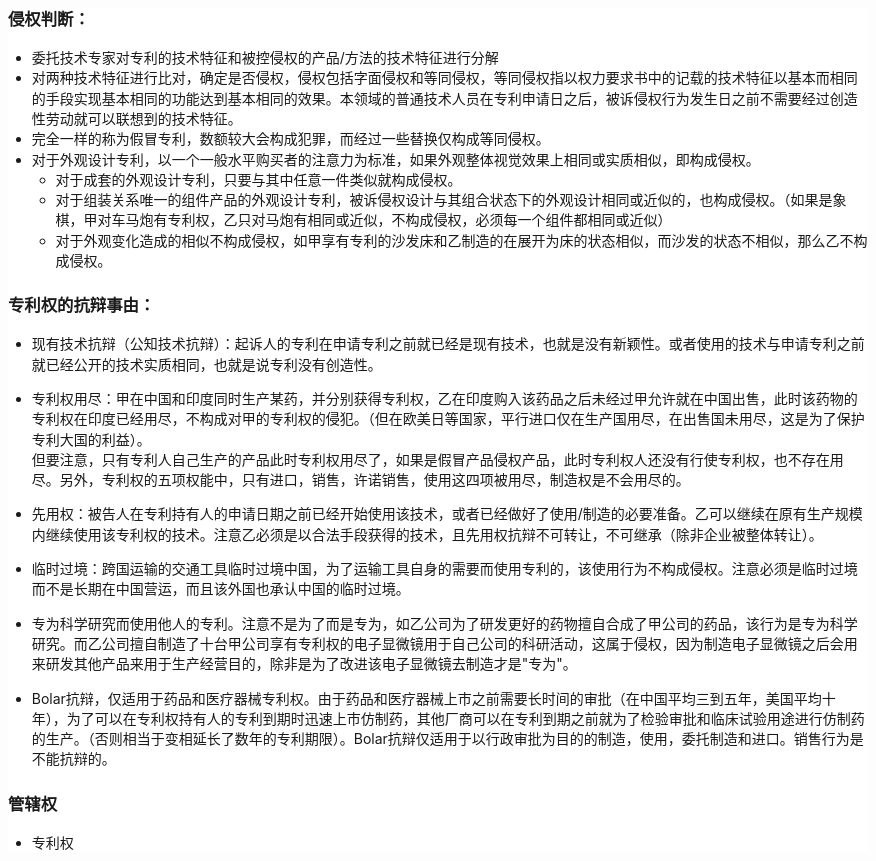 ### 侵权判断：
* 委托技术专家对专利的技术特征和被控侵权的产品/方法的技术特征进行分解
* 对两种技术特征进行比对，确定是否侵权，侵权包括字面侵权和等同侵权，等同侵权指以权力要求书中的记载的技术特征以基本而相同的手段实现基本相同的功能达到基本相同的效果。本领域的普通技术人员在专利申请日之后，被诉侵权行为发生日之前不需要经过创造性劳动就可以联想到的技术特征。
* 完全一样的称为假冒专利，数额较大会构成犯罪，而经过一些替换仅构成等同侵权。
* 对于外观设计专利，以一个一般水平购买者的注意力为标准，如果外观整体视觉效果上相同或实质相似，即构成侵权。
    * 对于成套的外观设计专利，只要与其中任意一件类似就构成侵权。
    * 对于组装关系唯一的组件产品的外观设计专利，被诉侵权设计与其组合状态下的外观设计相同或近似的，也构成侵权。（如果是象棋，甲对车马炮有专利权，乙只对马炮有相同或近似，不构成侵权，必须每一个组件都相同或近似）
    * 对于外观变化造成的相似不构成侵权，如甲享有专利的沙发床和乙制造的在展开为床的状态相似，而沙发的状态不相似，那么乙不构成侵权。

### 专利权的抗辩事由：
* 现有技术抗辩（公知技术抗辩）：起诉人的专利在申请专利之前就已经是现有技术，也就是没有新颖性。或者使用的技术与申请专利之前就已经公开的技术实质相同，也就是说专利没有创造性。

* 专利权用尽：甲在中国和印度同时生产某药，并分别获得专利权，乙在印度购入该药品之后未经过甲允许就在中国出售，此时该药物的专利权在印度已经用尽，不构成对甲的专利权的侵犯。（但在欧美日等国家，平行进口仅在生产国用尽，在出售国未用尽，这是为了保护专利大国的利益）。  
但要注意，只有专利人自己生产的产品此时专利权用尽了，如果是假冒产品侵权产品，此时专利权人还没有行使专利权，也不存在用尽。另外，专利权的五项权能中，只有进口，销售，许诺销售，使用这四项被用尽，制造权是不会用尽的。

* 先用权：被告人在专利持有人的申请日期之前已经开始使用该技术，或者已经做好了使用/制造的必要准备。乙可以继续在原有生产规模内继续使用该专利权的技术。注意乙必须是以合法手段获得的技术，且先用权抗辩不可转让，不可继承（除非企业被整体转让）。 

* 临时过境：跨国运输的交通工具临时过境中国，为了运输工具自身的需要而使用专利的，该使用行为不构成侵权。注意必须是临时过境而不是长期在中国营运，而且该外国也承认中国的临时过境。

* 专为科学研究而使用他人的专利。注意不是为了而是专为，如乙公司为了研发更好的药物擅自合成了甲公司的药品，该行为是专为科学研究。而乙公司擅自制造了十台甲公司享有专利权的电子显微镜用于自己公司的科研活动，这属于侵权，因为制造电子显微镜之后会用来研发其他产品来用于生产经营目的，除非是为了改进该电子显微镜去制造才是"专为"。

* Bolar抗辩，仅适用于药品和医疗器械专利权。由于药品和医疗器械上市之前需要长时间的审批（在中国平均三到五年，美国平均十年），为了可以在专利权持有人的专利到期时迅速上市仿制药，其他厂商可以在专利到期之前就为了检验审批和临床试验用途进行仿制药的生产。（否则相当于变相延长了数年的专利期限）。Bolar抗辩仅适用于以行政审批为目的的制造，使用，委托制造和进口。销售行为是不能抗辩的。

### 管辖权
* 专利权